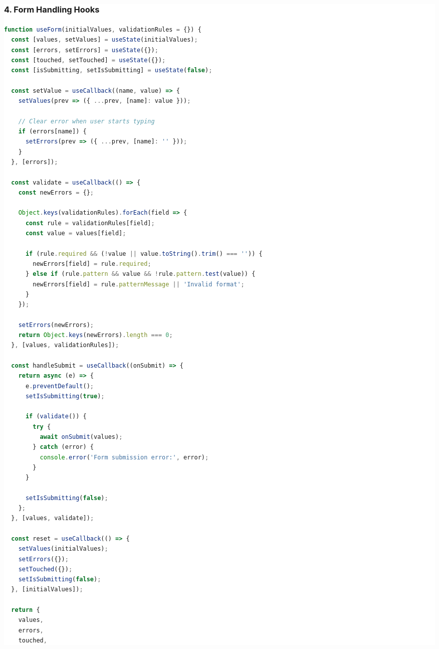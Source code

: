 ### **4. Form Handling Hooks**
```javascript
function useForm(initialValues, validationRules = {}) {
  const [values, setValues] = useState(initialValues);
  const [errors, setErrors] = useState({});
  const [touched, setTouched] = useState({});
  const [isSubmitting, setIsSubmitting] = useState(false);
  
  const setValue = useCallback((name, value) => {
    setValues(prev => ({ ...prev, [name]: value }));
    
    // Clear error when user starts typing
    if (errors[name]) {
      setErrors(prev => ({ ...prev, [name]: '' }));
    }
  }, [errors]);
  
  const validate = useCallback(() => {
    const newErrors = {};
    
    Object.keys(validationRules).forEach(field => {
      const rule = validationRules[field];
      const value = values[field];
      
      if (rule.required && (!value || value.toString().trim() === '')) {
        newErrors[field] = rule.required;
      } else if (rule.pattern && value && !rule.pattern.test(value)) {
        newErrors[field] = rule.patternMessage || 'Invalid format';
      }
    });
    
    setErrors(newErrors);
    return Object.keys(newErrors).length === 0;
  }, [values, validationRules]);
  
  const handleSubmit = useCallback((onSubmit) => {
    return async (e) => {
      e.preventDefault();
      setIsSubmitting(true);
      
      if (validate()) {
        try {
          await onSubmit(values);
        } catch (error) {
          console.error('Form submission error:', error);
        }
      }
      
      setIsSubmitting(false);
    };
  }, [values, validate]);
  
  const reset = useCallback(() => {
    setValues(initialValues);
    setErrors({});
    setTouched({});
    setIsSubmitting(false);
  }, [initialValues]);
  
  return {
    values,
    errors,
    touched,
```